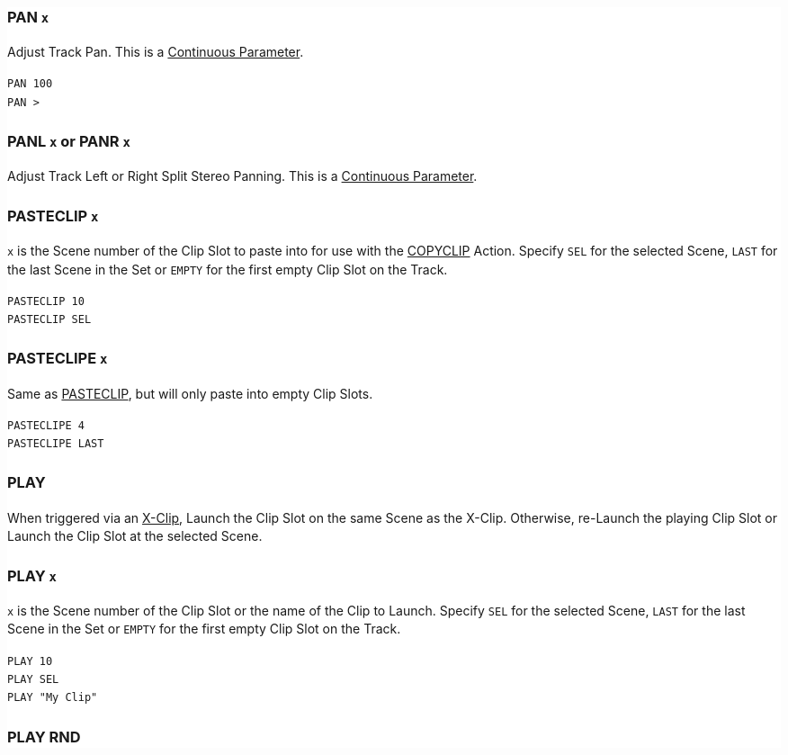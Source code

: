 ### PAN `x`

Adjust Track Pan. This is a [Continuous Parameter](/manual/general-action-information#continuous-parameters).

```
PAN 100
PAN >
```

### PANL `x` or PANR `x`

Adjust Track Left or Right Split Stereo Panning. This is a [Continuous Parameter](/manual/general-action-information#continuous-parameters).

### PASTECLIP `x`

`x` is the Scene number of the Clip Slot to paste into for use with the [COPYCLIP](#copyclip-x) Action. Specify `SEL` for the selected Scene, `LAST` for the last Scene in the Set or `EMPTY` for the first empty Clip Slot on the Track.

```
PASTECLIP 10
PASTECLIP SEL
```

### PASTECLIPE `x`

Same as [PASTECLIP](#pasteclip-x), but will only paste into empty Clip Slots.

```
PASTECLIPE 4
PASTECLIPE LAST
```

### PLAY

When triggered via an [X-Clip](/manual/core-concepts#x-clips), Launch the Clip Slot on the same Scene as the X-Clip. Otherwise, re-Launch the playing Clip Slot or Launch the Clip Slot at the selected Scene.

### PLAY `x`

`x` is the Scene number of the Clip Slot or the name of the Clip to Launch. Specify `SEL` for the selected Scene, `LAST` for the last Scene in the Set or
`EMPTY` for the first empty Clip Slot on the Track.

```
PLAY 10
PLAY SEL
PLAY "My Clip"
```

### PLAY RND
